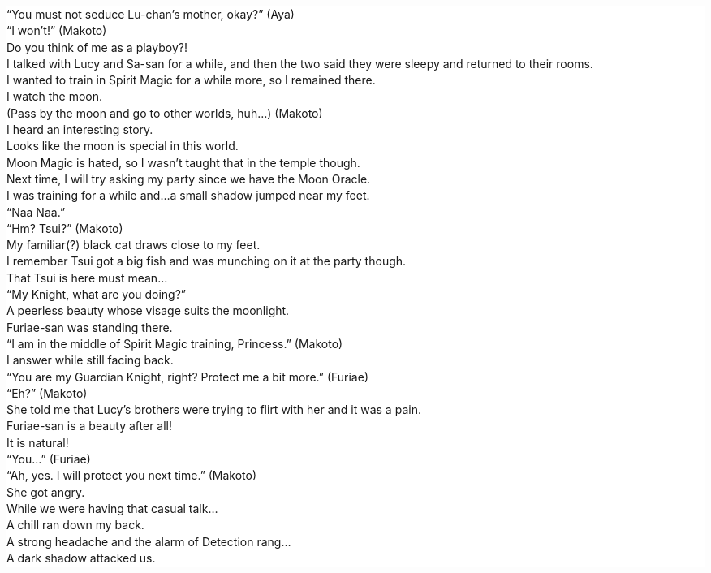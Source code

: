 “You must not seduce Lu-chan’s mother, okay?” (Aya)<br/>
“I won’t!” (Makoto)<br/>
Do you think of me as a playboy?! <br/>
I talked with Lucy and Sa-san for a while, and then the two said they were sleepy and returned to their rooms.<br/>
I wanted to train in Spirit Magic for a while more, so I remained there.<br/>
I watch the moon.<br/>
(Pass by the moon and go to other worlds, huh…) (Makoto)<br/>
I heard an interesting story.<br/>
Looks like the moon is special in this world.<br/>
Moon Magic is hated, so I wasn’t taught that in the temple though.<br/>
Next time, I will try asking my party since we have the Moon Oracle.<br/>
I was training for a while and…a small shadow jumped near my feet.<br/>
“Naa Naa.” <br/>
“Hm? Tsui?” (Makoto)<br/>
My familiar(?) black cat draws close to my feet.<br/>
I remember Tsui got a big fish and was munching on it at the party though.<br/>
That Tsui is here must mean…<br/>
“My Knight, what are you doing?” <br/>
A peerless beauty whose visage suits the moonlight.<br/>
Furiae-san was standing there.<br/>
“I am in the middle of Spirit Magic training, Princess.” (Makoto)<br/>
I answer while still facing back.<br/>
“You are my Guardian Knight, right? Protect me a bit more.” (Furiae)<br/>
“Eh?” (Makoto)<br/>
She told me that Lucy’s brothers were trying to flirt with her and it was a pain.<br/>
Furiae-san is a beauty after all! <br/>
It is natural! <br/>
“You…” (Furiae)<br/>
“Ah, yes. I will protect you next time.” (Makoto)<br/>
She got angry.<br/>
While we were having that casual talk…<br/>
A chill ran down my back.<br/>
A strong headache and the alarm of Detection rang…<br/>
A dark shadow attacked us.<br/>
 